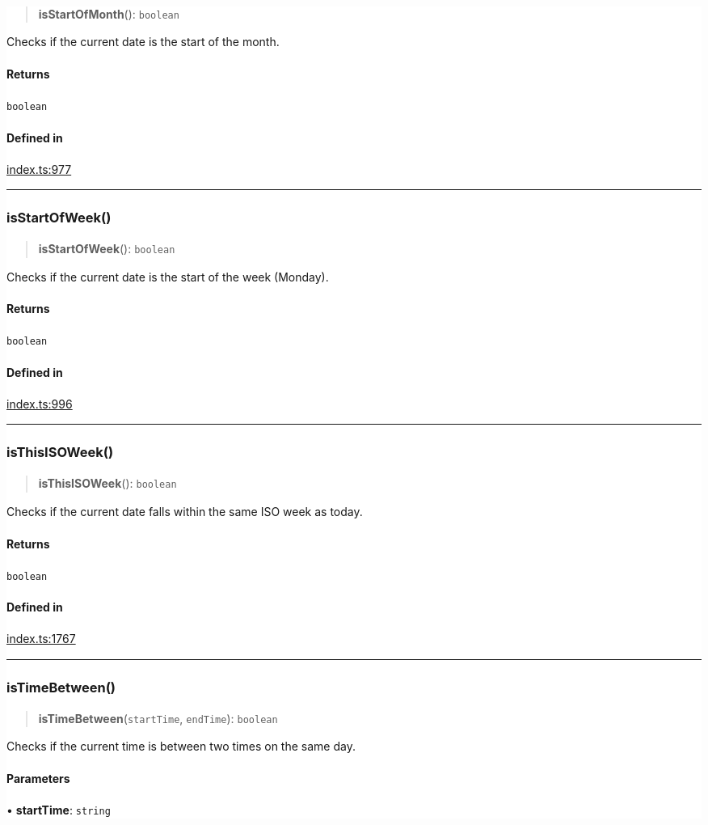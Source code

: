 > **isStartOfMonth**(): `boolean`

Checks if the current date is the start of the month.

#### Returns

`boolean`

#### Defined in

[index.ts:977](https://github.com/idimetrix/pro-date/blob/e1314992baab811f5440324c3037ce14a29b4355/src/index.ts#L977)

***

### isStartOfWeek()

> **isStartOfWeek**(): `boolean`

Checks if the current date is the start of the week (Monday).

#### Returns

`boolean`

#### Defined in

[index.ts:996](https://github.com/idimetrix/pro-date/blob/e1314992baab811f5440324c3037ce14a29b4355/src/index.ts#L996)

***

### isThisISOWeek()

> **isThisISOWeek**(): `boolean`

Checks if the current date falls within the same ISO week as today.

#### Returns

`boolean`

#### Defined in

[index.ts:1767](https://github.com/idimetrix/pro-date/blob/e1314992baab811f5440324c3037ce14a29b4355/src/index.ts#L1767)

***

### isTimeBetween()

> **isTimeBetween**(`startTime`, `endTime`): `boolean`

Checks if the current time is between two times on the same day.

#### Parameters

• **startTime**: `string`
